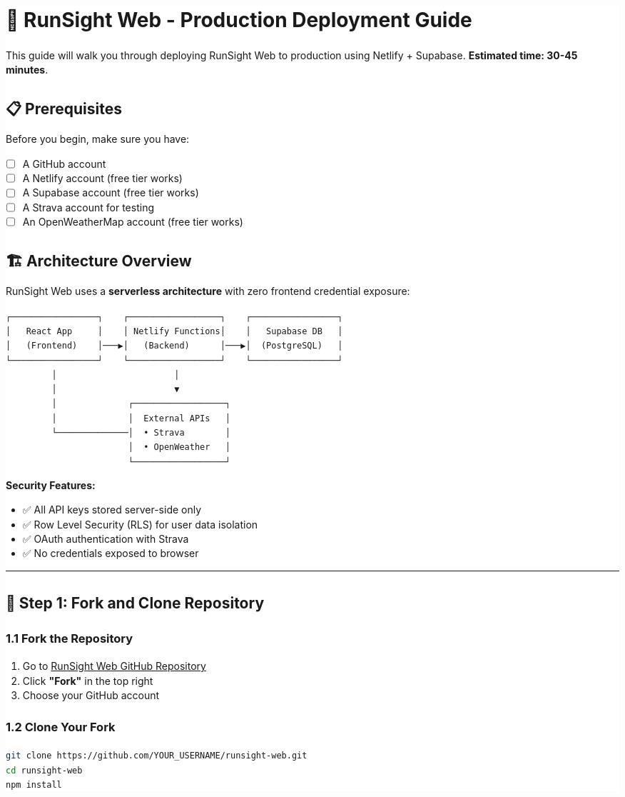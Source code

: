 # 🚀 RunSight Web - Production Deployment Guide

This guide will walk you through deploying RunSight Web to production using Netlify + Supabase. **Estimated time: 30-45 minutes**.

## 📋 Prerequisites

Before you begin, make sure you have:
- [ ] A GitHub account
- [ ] A Netlify account (free tier works)
- [ ] A Supabase account (free tier works)
- [ ] A Strava account for testing
- [ ] An OpenWeatherMap account (free tier works)

## 🏗️ Architecture Overview

RunSight Web uses a **serverless architecture** with zero frontend credential exposure:

```
┌─────────────────┐    ┌──────────────────┐    ┌─────────────────┐
│   React App     │    │ Netlify Functions│    │   Supabase DB   │
│   (Frontend)    │───▶│   (Backend)      │───▶│  (PostgreSQL)   │
└─────────────────┘    └──────────────────┘    └─────────────────┘
         │                       │
         │                       ▼
         │              ┌──────────────────┐
         │              │  External APIs   │
         └──────────────│  • Strava        │
                        │  • OpenWeather   │
                        └──────────────────┘
```

**Security Features:**
- ✅ All API keys stored server-side only
- ✅ Row Level Security (RLS) for user data isolation
- ✅ OAuth authentication with Strava
- ✅ No credentials exposed to browser

---

## 🎯 Step 1: Fork and Clone Repository

### 1.1 Fork the Repository
1. Go to [RunSight Web GitHub Repository](https://github.com/surendranb/runsight-web)
2. Click **"Fork"** in the top right
3. Choose your GitHub account

### 1.2 Clone Your Fork
```bash
git clone https://github.com/YOUR_USERNAME/runsight-web.git
cd runsight-web
npm install
```
